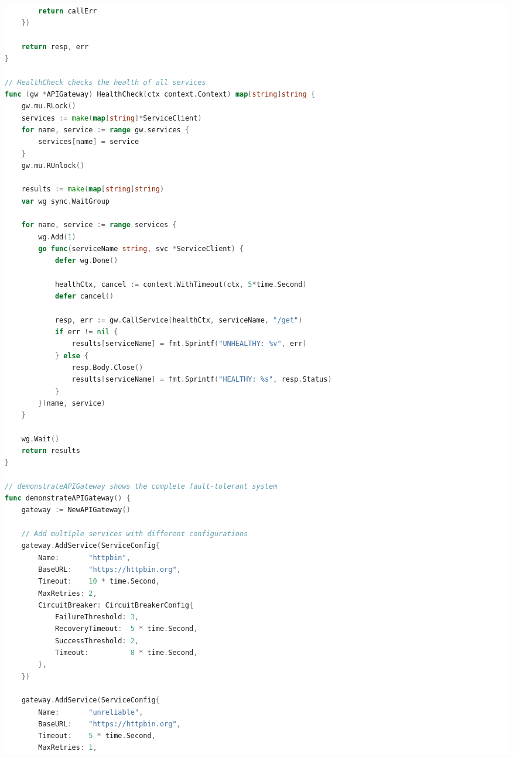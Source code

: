 ```go
        return callErr
    })

    return resp, err
}

// HealthCheck checks the health of all services
func (gw *APIGateway) HealthCheck(ctx context.Context) map[string]string {
    gw.mu.RLock()
    services := make(map[string]*ServiceClient)
    for name, service := range gw.services {
        services[name] = service
    }
    gw.mu.RUnlock()

    results := make(map[string]string)
    var wg sync.WaitGroup

    for name, service := range services {
        wg.Add(1)
        go func(serviceName string, svc *ServiceClient) {
            defer wg.Done()
            
            healthCtx, cancel := context.WithTimeout(ctx, 5*time.Second)
            defer cancel()

            resp, err := gw.CallService(healthCtx, serviceName, "/get")
            if err != nil {
                results[serviceName] = fmt.Sprintf("UNHEALTHY: %v", err)
            } else {
                resp.Body.Close()
                results[serviceName] = fmt.Sprintf("HEALTHY: %s", resp.Status)
            }
        }(name, service)
    }

    wg.Wait()
    return results
}

// demonstrateAPIGateway shows the complete fault-tolerant system
func demonstrateAPIGateway() {
    gateway := NewAPIGateway()

    // Add multiple services with different configurations
    gateway.AddService(ServiceConfig{
        Name:       "httpbin",
        BaseURL:    "https://httpbin.org",
        Timeout:    10 * time.Second,
        MaxRetries: 2,
        CircuitBreaker: CircuitBreakerConfig{
            FailureThreshold: 3,
            RecoveryTimeout:  5 * time.Second,
            SuccessThreshold: 2,
            Timeout:          8 * time.Second,
        },
    })

    gateway.AddService(ServiceConfig{
        Name:       "unreliable",
        BaseURL:    "https://httpbin.org",
        Timeout:    5 * time.Second,
        MaxRetries: 1,
```